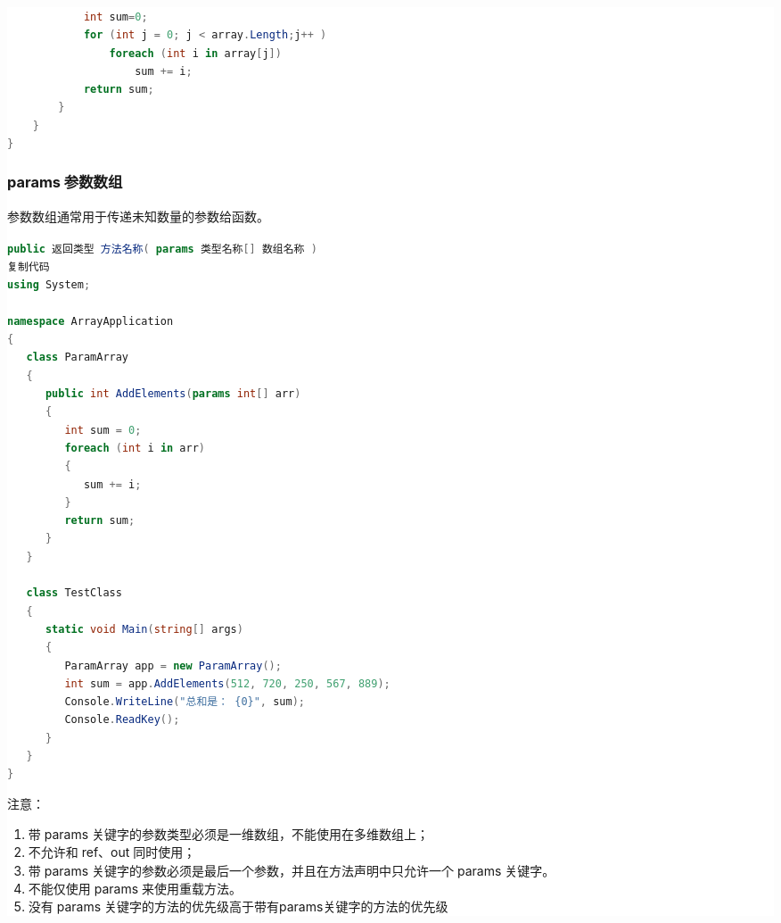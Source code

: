 ```C#
            int sum=0;
            for (int j = 0; j < array.Length;j++ )
                foreach (int i in array[j])
                    sum += i;
            return sum;
        }
    }
}
```

### params 参数数组

参数数组通常用于传递未知数量的参数给函数。

```C#
public 返回类型 方法名称( params 类型名称[] 数组名称 )
复制代码
using System;

namespace ArrayApplication
{
   class ParamArray
   {
      public int AddElements(params int[] arr)
      {
         int sum = 0;
         foreach (int i in arr)
         {
            sum += i;
         }
         return sum;
      }
   }
     
   class TestClass
   {
      static void Main(string[] args)
      {
         ParamArray app = new ParamArray();
         int sum = app.AddElements(512, 720, 250, 567, 889);
         Console.WriteLine("总和是： {0}", sum);
         Console.ReadKey();
      }
   }
}
```

注意：

1. 带 params 关键字的参数类型必须是一维数组，不能使用在多维数组上；
2. 不允许和 ref、out 同时使用；
3. 带 params 关键字的参数必须是最后一个参数，并且在方法声明中只允许一个 params 关键字。
4. 不能仅使用 params 来使用重载方法。
5. 没有 params 关键字的方法的优先级高于带有params关键字的方法的优先级

